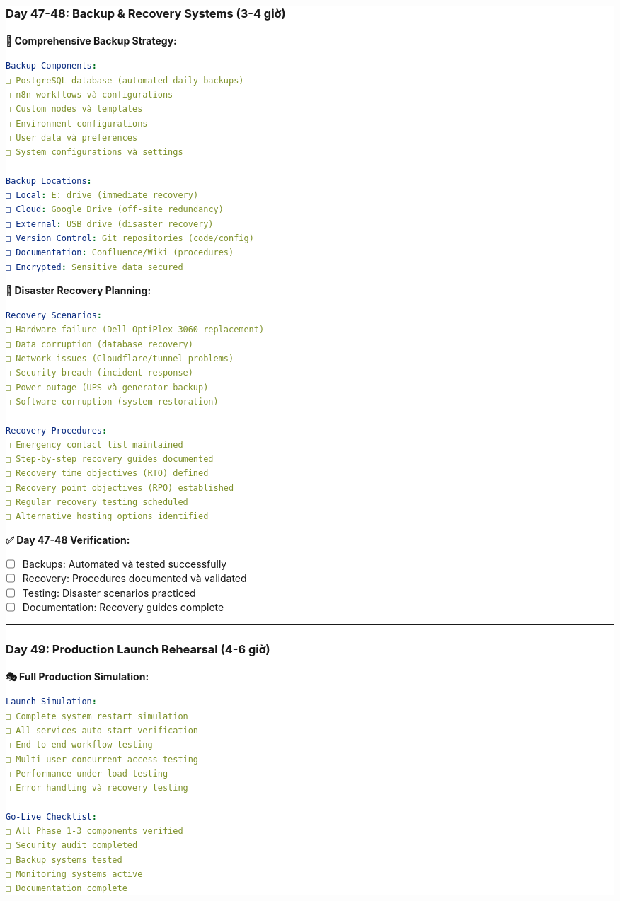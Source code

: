 ### **Day 47-48: Backup & Recovery Systems (3-4 giờ)**

**💾 Comprehensive Backup Strategy:**
```yaml
Backup Components:
□ PostgreSQL database (automated daily backups)
□ n8n workflows và configurations
□ Custom nodes và templates
□ Environment configurations
□ User data và preferences
□ System configurations và settings

Backup Locations:
□ Local: E: drive (immediate recovery)
□ Cloud: Google Drive (off-site redundancy)
□ External: USB drive (disaster recovery)
□ Version Control: Git repositories (code/config)
□ Documentation: Confluence/Wiki (procedures)
□ Encrypted: Sensitive data secured
```

**🔄 Disaster Recovery Planning:**
```yaml
Recovery Scenarios:
□ Hardware failure (Dell OptiPlex 3060 replacement)
□ Data corruption (database recovery)
□ Network issues (Cloudflare/tunnel problems)
□ Security breach (incident response)
□ Power outage (UPS và generator backup)
□ Software corruption (system restoration)

Recovery Procedures:
□ Emergency contact list maintained
□ Step-by-step recovery guides documented
□ Recovery time objectives (RTO) defined
□ Recovery point objectives (RPO) established
□ Regular recovery testing scheduled
□ Alternative hosting options identified
```

**✅ Day 47-48 Verification:**
- [ ] Backups: Automated và tested successfully
- [ ] Recovery: Procedures documented và validated
- [ ] Testing: Disaster scenarios practiced
- [ ] Documentation: Recovery guides complete

---

### **Day 49: Production Launch Rehearsal (4-6 giờ)**

**🎭 Full Production Simulation:**
```yaml
Launch Simulation:
□ Complete system restart simulation
□ All services auto-start verification
□ End-to-end workflow testing
□ Multi-user concurrent access testing
□ Performance under load testing
□ Error handling và recovery testing

Go-Live Checklist:
□ All Phase 1-3 components verified
□ Security audit completed
□ Backup systems tested
□ Monitoring systems active
□ Documentation complete
```